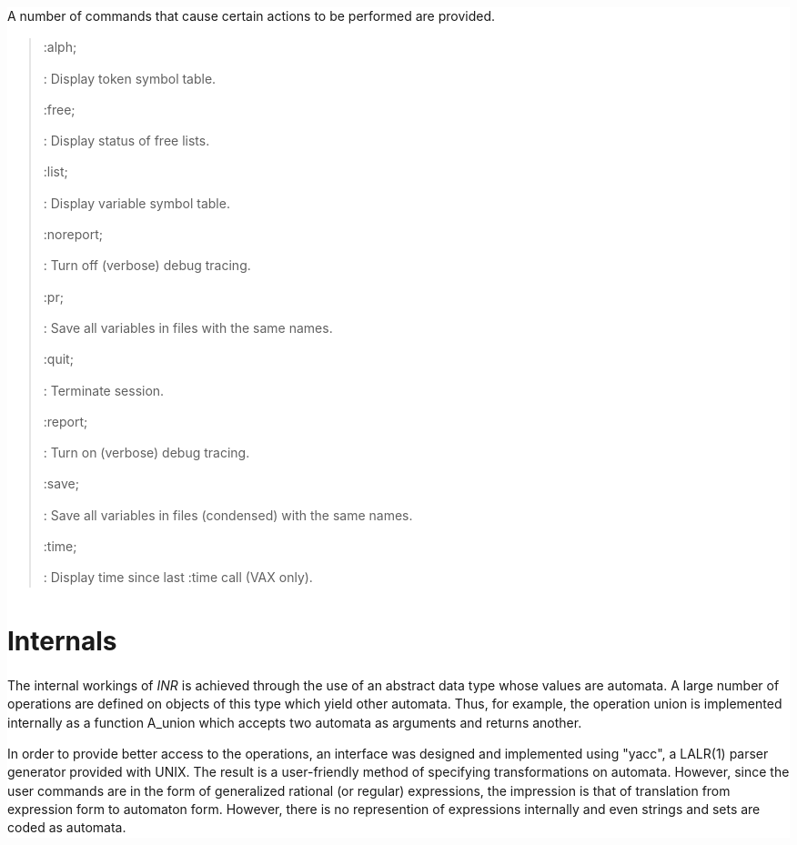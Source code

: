 A number of commands that cause certain actions to be performed are
provided.

> :alph;
>
> :   Display token symbol table.
>
> :free;
>
> :   Display status of free lists.
>
> :list;
>
> :   Display variable symbol table.
>
> :noreport;
>
> :   Turn off (verbose) debug tracing.
>
> :pr;
>
> :   Save all variables in files with the same names.
>
> :quit;
>
> :   Terminate session.
>
> :report;
>
> :   Turn on (verbose) debug tracing.
>
> :save;
>
> :   Save all variables in files (condensed) with the same names.
>
> :time;
>
> :   Display time since last :time call (VAX only).

Internals
=========

The internal workings of *INR* is achieved through the use of an
abstract data type whose values are automata. A large number of
operations are defined on objects of this type which yield other
automata. Thus, for example, the operation union is implemented
internally as a function A\_union which accepts two automata as
arguments and returns another.

In order to provide better access to the operations, an interface was
designed and implemented using "yacc", a LALR(1) parser generator
provided with UNIX. The result is a user-friendly method of specifying
transformations on automata. However, since the user commands are in the
form of generalized rational (or regular) expressions, the impression is
that of translation from expression form to automaton form. However,
there is no represention of expressions internally and even strings and
sets are coded as automata.
